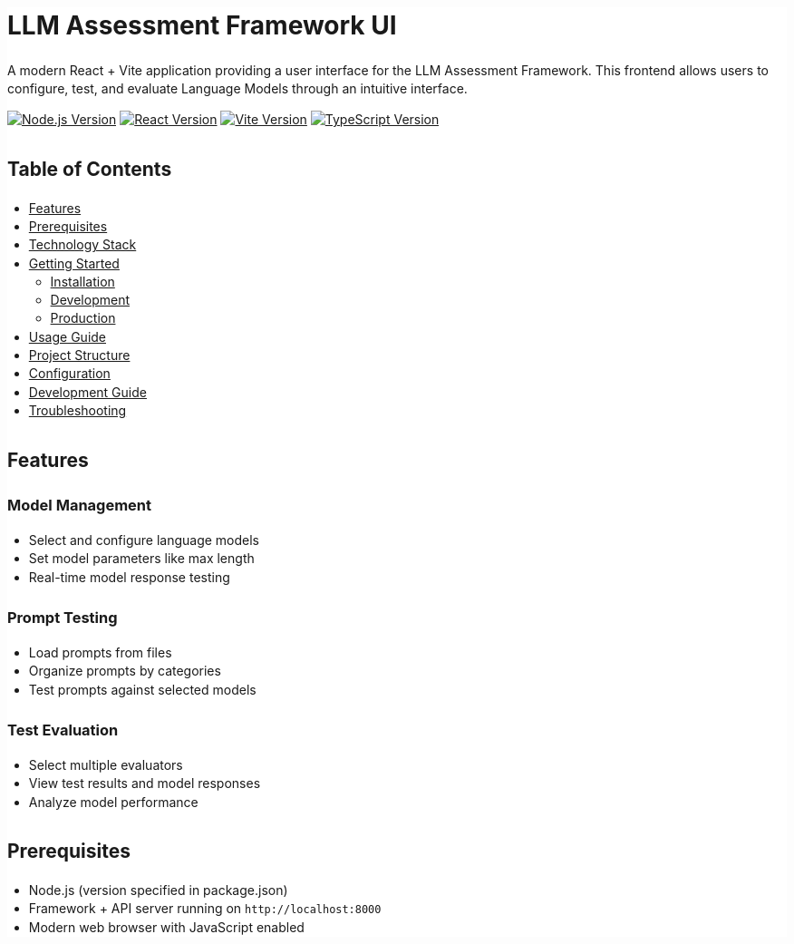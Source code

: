 # LLM Assessment Framework UI

A modern React + Vite application providing a user interface for the LLM Assessment Framework. This frontend allows users to configure, test, and evaluate Language Models through an intuitive interface.

[![Node.js Version](https://img.shields.io/node/v/vite.svg)](https://nodejs.org/)
[![React Version](https://img.shields.io/badge/React-18.3-blue.svg)](https://reactjs.org/)
[![Vite Version](https://img.shields.io/badge/Vite-5.4-646CFF.svg)](https://vitejs.dev/)
[![TypeScript Version](https://img.shields.io/badge/TypeScript-5.6-blue.svg)](https://www.typescriptlang.org/)

## Table of Contents

- [Features](#features)
- [Prerequisites](#prerequisites)
- [Technology Stack](#technology-stack)
- [Getting Started](#getting-started)
  - [Installation](#installation)
  - [Development](#development)
  - [Production](#production)
- [Usage Guide](#usage-guide)
- [Project Structure](#project-structure)
- [Configuration](#configuration)
- [Development Guide](#development-guide)
- [Troubleshooting](#troubleshooting)


## Features

### Model Management
- Select and configure language models
- Set model parameters like max length
- Real-time model response testing

### Prompt Testing
- Load prompts from files
- Organize prompts by categories
- Test prompts against selected models

### Test Evaluation
- Select multiple evaluators
- View test results and model responses
- Analyze model performance

## Prerequisites

- Node.js (version specified in package.json)
- Framework + API server running on `http://localhost:8000`
- Modern web browser with JavaScript enabled
